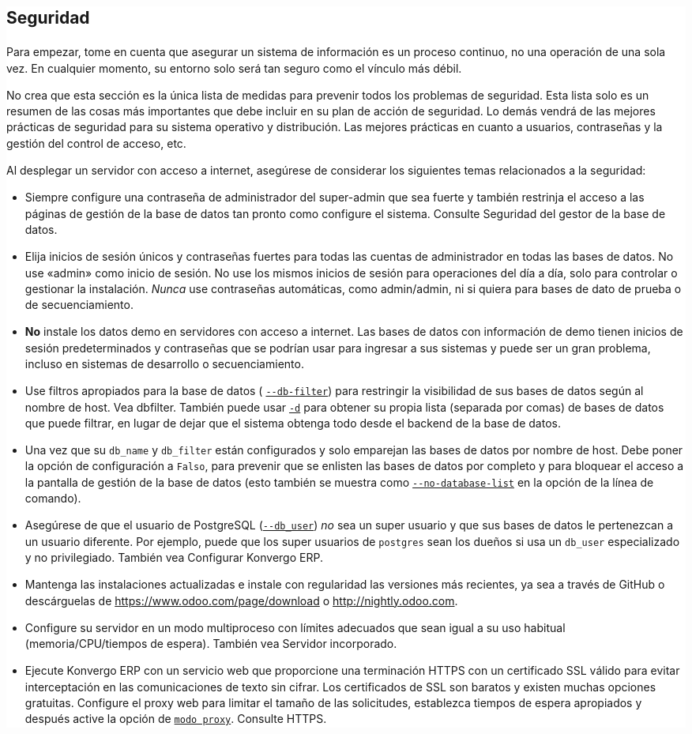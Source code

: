 ## Seguridad

Para empezar, tome en cuenta que asegurar un sistema de información es un
proceso continuo, no una operación de una sola vez. En cualquier momento, su
entorno solo será tan seguro como el vínculo más débil.

No crea que esta sección es la única lista de medidas para prevenir todos los
problemas de seguridad. Esta lista solo es un resumen de las cosas más
importantes que debe incluir en su plan de acción de seguridad. Lo demás
vendrá de las mejores prácticas de seguridad para su sistema operativo y
distribución. Las mejores prácticas en cuanto a usuarios, contraseñas y la
gestión del control de acceso, etc.

Al desplegar un servidor con acceso a internet, asegúrese de considerar los
siguientes temas relacionados a la seguridad:

  * Siempre configure una contraseña de administrador del super-admin que sea fuerte y también restrinja el acceso a las páginas de gestión de la base de datos tan pronto como configure el sistema. Consulte Seguridad del gestor de la base de datos.

  * Elija inicios de sesión únicos y contraseñas fuertes para todas las cuentas de administrador en todas las bases de datos. No use «admin» como inicio de sesión. No use los mismos inicios de sesión para operaciones del día a día, solo para controlar o gestionar la instalación. _Nunca_ use contraseñas automáticas, como admin/admin, ni si quiera para bases de dato de prueba o de secuenciamiento.

  * **No** instale los datos demo en servidores con acceso a internet. Las bases de datos con información de demo tienen inicios de sesión predeterminados y contraseñas que se podrían usar para ingresar a sus sistemas y puede ser un gran problema, incluso en sistemas de desarrollo o secuenciamiento.

  * Use filtros apropiados para la base de datos ( [`--db-filter`](../../developer/reference/cli#cmdoption-odoo-bin-db-filter)) para restringir la visibilidad de sus bases de datos según al nombre de host. Vea dbfilter. También puede usar [`-d`](../../developer/reference/cli#cmdoption-odoo-bin-d) para obtener su propia lista (separada por comas) de bases de datos que puede filtrar, en lugar de dejar que el sistema obtenga todo desde el backend de la base de datos.

  * Una vez que su `db_name` y `db_filter` están configurados y solo emparejan las bases de datos por nombre de host. Debe poner la opción de configuración a `Falso`, para prevenir que se enlisten las bases de datos por completo y para bloquear el acceso a la pantalla de gestión de la base de datos (esto también se muestra como [`--no-database-list`](../../developer/reference/cli#cmdoption-odoo-bin-no-database-list) en la opción de la línea de comando).

  * Asegúrese de que el usuario de PostgreSQL ([`--db_user`](../../developer/reference/cli#cmdoption-odoo-bin-r)) _no_ sea un super usuario y que sus bases de datos le pertenezcan a un usuario diferente. Por ejemplo, puede que los super usuarios de `postgres` sean los dueños si usa un `db_user` especializado y no privilegiado. También vea Configurar Konvergo ERP.

  * Mantenga las instalaciones actualizadas e instale con regularidad las versiones más recientes, ya sea a través de GitHub o descárguelas de <https://www.odoo.com/page/download> o <http://nightly.odoo.com>.

  * Configure su servidor en un modo multiproceso con límites adecuados que sean igual a su uso habitual (memoria/CPU/tiempos de espera). También vea Servidor incorporado.

  * Ejecute Konvergo ERP con un servicio web que proporcione una terminación HTTPS con un certificado SSL válido para evitar interceptación en las comunicaciones de texto sin cifrar. Los certificados de SSL son baratos y existen muchas opciones gratuitas. Configure el proxy web para limitar el tamaño de las solicitudes, establezca tiempos de espera apropiados y después active la opción de [`modo proxy`](../../developer/reference/cli#cmdoption-odoo-bin-proxy-mode). Consulte HTTPS.
